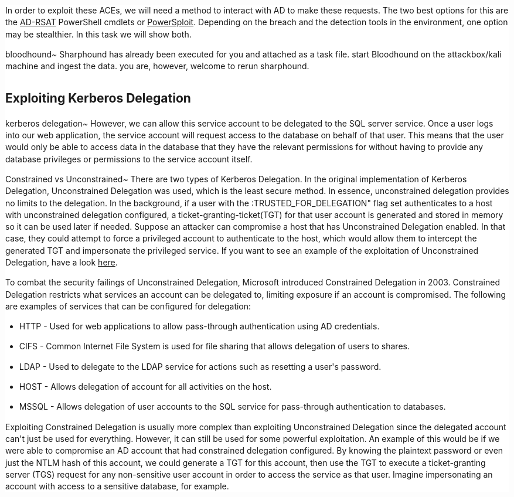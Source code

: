 
In order to exploit these ACEs, we will need a method to interact with AD to make these requests. The two best options for this are the [AD-RSAT](https://docs.microsoft.com/en-us/powershell/module/activedirectory/?view=windowsserver2022-ps) PowerShell cmdlets or [PowerSploit](https://github.com/PowerShellMafia/PowerSploit). Depending on the breach and the detection tools in the environment, one option may be stealthier. In this task we will show both.


bloodhound~
Sharphound has already been executed for you and attached as a task file. start Bloodhound on the attackbox/kali machine and ingest the data. you are, however, welcome to rerun sharphound. 


## Exploiting Kerberos Delegation
kerberos delegation~ 
However, we can allow this service account to be delegated to the SQL server service. Once a user logs into our web application, the service account will request access to the database on behalf of that user. This means that the user would only be able to access data in the database that they have the relevant permissions for without having to provide any database privileges or permissions to the service account itself.

Constrained vs Unconstrained~
There are two types of Kerberos Delegation. In the original implementation of Kerberos Delegation, Unconstrained Delegation was used, which is the least secure method. In essence, unconstrained delegation provides no limits to the delegation. In the background, if a user with the :TRUSTED_FOR_DELEGATION" flag set authenticates to a host with unconstrained delegation configured, a ticket-granting-ticket(TGT) for that user account is generated and stored in memory so it can be used later if needed. Suppose an attacker can compromise a host that has Unconstrained Delegation enabled. In that case, they could attempt to force a privileged account to authenticate to the host, which would allow them to intercept the generated TGT and impersonate the privileged service. If you want to see an example of the exploitation of Unconstrained Delegation, have a look [here](https://medium.com/@riccardo.ancarani94/exploiting-unconstrained-delegation-a81eabbd6976).


To combat the security failings of Unconstrained Delegation, Microsoft introduced Constrained Delegation in 2003. Constrained Delegation restricts what services an account can be delegated to, limiting exposure if an account is compromised. The following are examples of services that can be configured for delegation:

- HTTP - Used for web applications to allow pass-through authentication using AD credentials.  
    
- CIFS - Common Internet File System is used for file sharing that allows delegation of users to shares.  
    
- LDAP - Used to delegate to the LDAP service for actions such as resetting a user's password.  
    
- HOST - Allows delegation of account for all activities on the host.  
    
- MSSQL - Allows delegation of user accounts to the SQL service for pass-through authentication to databases.  
    

Exploiting Constrained Delegation is usually more complex than exploiting Unconstrained Delegation since the delegated account can't just be used for everything. However, it can still be used for some powerful exploitation. An example of this would be if we were able to compromise an AD account that had constrained delegation configured. By knowing the plaintext password or even just the NTLM hash of this account, we could generate a TGT for this account, then use the TGT to execute a ticket-granting server (TGS) request for any non-sensitive user account in order to access the service as that user. Imagine impersonating an account with access to a sensitive database, for example.
